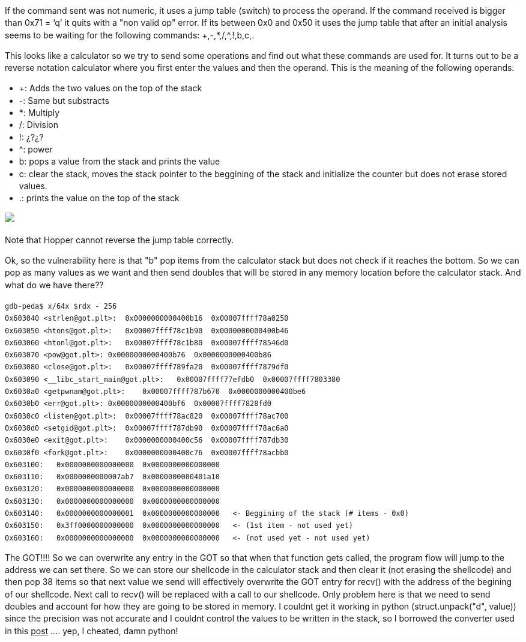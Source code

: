 If the command sent was not numeric, it uses a jump table (switch) to process the operand. If the command received is bigger than 0x71 = ‘q’ it quits with a "non valid op" error. If its between 0x0 and 0x50 it uses the jump table that after an initial analysis seems to be waiting for the following commands: +,-,*,/,^,!,b,c,.

This looks like a calculator so we try to send some operations and find out what these commands are used for. It turns out to be a reverse notation calculator where you first enter the values and then the operand. This is the meaning of the following operands:

* +: Adds the two values on the top of the stack
* -: Same but substracts
* *: Multiply
* /: Division
* !: ¿?¿?
* ^: power
* b: pops a value from the stack and prints the value
* c: clear the stack, moves the stack pointer to the beggining of the stack and initialize the counter but does not erase stored values.
* .: prints the value on the top of the stack

![](/images/octopress/gits100-2.png)

Note that Hopper cannot reverse the jump table correctly.

Ok, so the vulnerability here is that "b" pop items from the calculator stack but does not check if it reaches the bottom. So we can pop as many values as we want and then send doubles that will be stored in any memory location before the calculator stack. And what do we have there??

```lang-bash line-numbers 
gdb-peda$ x/64x $rdx - 256
0x603040 <strlen@got.plt>:  0x0000000000400b16  0x00007ffff78a0250
0x603050 <htons@got.plt>:   0x00007ffff78c1b90  0x0000000000400b46
0x603060 <htonl@got.plt>:   0x00007ffff78c1b80  0x00007ffff78546d0
0x603070 <pow@got.plt>: 0x0000000000400b76  0x0000000000400b86
0x603080 <close@got.plt>:   0x00007ffff789fa20  0x00007ffff7879df0
0x603090 <__libc_start_main@got.plt>:   0x00007ffff77efdb0  0x00007ffff7803380
0x6030a0 <getpwnam@got.plt>:    0x00007ffff787b670  0x0000000000400be6
0x6030b0 <err@got.plt>: 0x0000000000400bf6  0x00007ffff7828fd0
0x6030c0 <listen@got.plt>:  0x00007ffff78ac820  0x00007ffff78ac700
0x6030d0 <setgid@got.plt>:  0x00007ffff787db90  0x00007ffff78ac6a0
0x6030e0 <exit@got.plt>:    0x0000000000400c56  0x00007ffff787db30
0x6030f0 <fork@got.plt>:    0x0000000000400c76  0x00007ffff78acbb0
0x603100:   0x0000000000000000  0x0000000000000000
0x603110:   0x0000000000007ab7  0x0000000000401a10
0x603120:   0x0000000000000000  0x0000000000000000
0x603130:   0x0000000000000000  0x0000000000000000
0x603140:   0x0000000000000001  0x0000000000000000   <- Beggining of the stack (# items - 0x0)
0x603150:   0x3ff0000000000000  0x0000000000000000   <- (1st item - not used yet)
0x603160:   0x0000000000000000  0x0000000000000000   <- (not used yet - not used yet)
```

The GOT!!!! So we can overwrite any entry in the GOT so that when that function gets called, the program flow will jump to the address we can set there. So we can store our shellcode in the calculator stack and then clear it (not erasing the shellcode) and then pop 38 items so that next value we send will effectively overwrite the GOT entry for recv() with the address of the begining of our shellcode. Next call to recv() will be replaced with a call to our shellcode. Only problem here is that we need to send doubles and account for how they are going to be stored in memory. I couldnt get it working in python (struct.unpack("d", value)) since the precision was not accurate and I couldnt control the values to be written in the stack, so I borrowed the converter used in this [post](https://blog.skullsecurity.org/2014/ghost-in-the-shellcode-ti-1337-pwnable-100) .... yep, I cheated, damn python!
